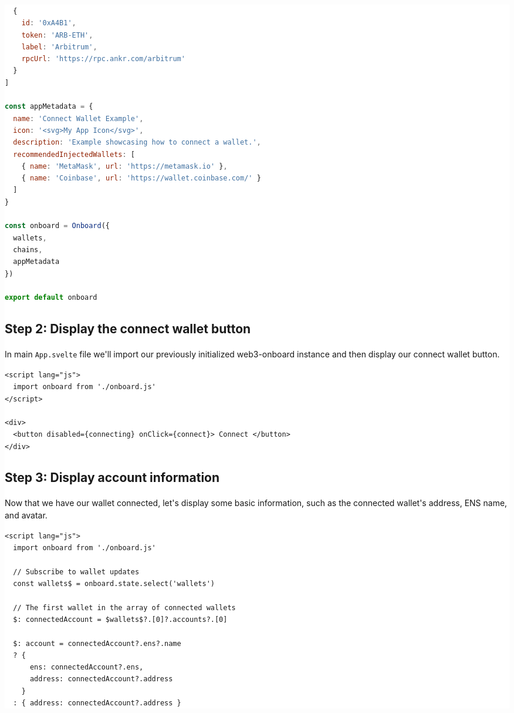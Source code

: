 ```js title="onboard.js"|copy
  {
    id: '0xA4B1',
    token: 'ARB-ETH',
    label: 'Arbitrum',
    rpcUrl: 'https://rpc.ankr.com/arbitrum'
  }
]

const appMetadata = {
  name: 'Connect Wallet Example',
  icon: '<svg>My App Icon</svg>',
  description: 'Example showcasing how to connect a wallet.',
  recommendedInjectedWallets: [
    { name: 'MetaMask', url: 'https://metamask.io' },
    { name: 'Coinbase', url: 'https://wallet.coinbase.com/' }
  ]
}

const onboard = Onboard({
  wallets,
  chains,
  appMetadata
})

export default onboard
```

## Step 2: Display the connect wallet button

In main `App.svelte` file we'll import our previously initialized web3-onboard instance and then display our connect wallet button.

```svelte title="App.svelte"|copy
<script lang="js">
  import onboard from './onboard.js'
</script>

<div>
  <button disabled={connecting} onClick={connect}> Connect </button>
</div>
```

## Step 3: Display account information

Now that we have our wallet connected, let's display some basic information, such as the connected wallet's address, ENS name, and avatar.

```svelte title="App.svelte"|copy
<script lang="js">
  import onboard from './onboard.js'

  // Subscribe to wallet updates
  const wallets$ = onboard.state.select('wallets')

  // The first wallet in the array of connected wallets
  $: connectedAccount = $wallets$?.[0]?.accounts?.[0]

  $: account = connectedAccount?.ens?.name
  ? {
      ens: connectedAccount?.ens,
      address: connectedAccount?.address
    }
  : { address: connectedAccount?.address }

```